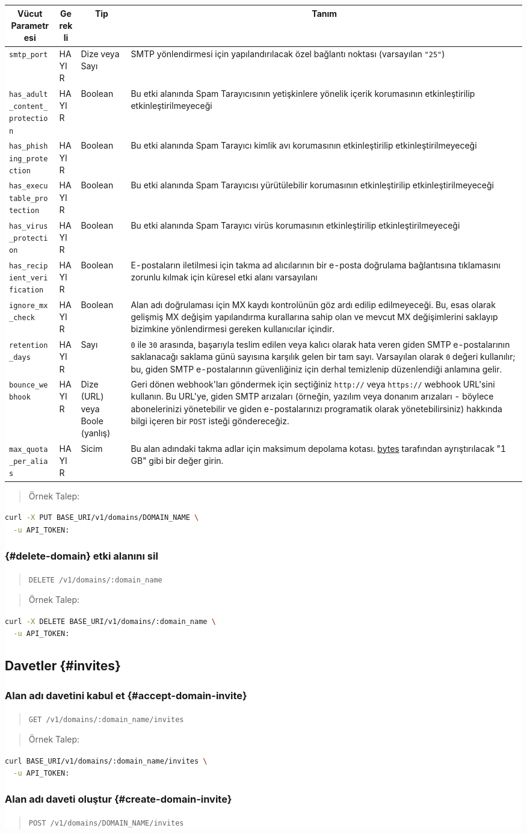 | Vücut Parametresi | Gerekli | Tip | Tanım |
| ------------------------------ | -------- | ------------------------------- | --------------------------------------------------------------------------------------------------------------------------------------------------------------------------------------------------------------------------------------------------------------------------------------------- |
| `smtp_port` | HAYIR | Dize veya Sayı | SMTP yönlendirmesi için yapılandırılacak özel bağlantı noktası (varsayılan `"25"`) |
| `has_adult_content_protection` | HAYIR | Boolean | Bu etki alanında Spam Tarayıcısının yetişkinlere yönelik içerik korumasının etkinleştirilip etkinleştirilmeyeceği |
| `has_phishing_protection` | HAYIR | Boolean | Bu etki alanında Spam Tarayıcı kimlik avı korumasının etkinleştirilip etkinleştirilmeyeceği |
| `has_executable_protection` | HAYIR | Boolean | Bu etki alanında Spam Tarayıcısı yürütülebilir korumasının etkinleştirilip etkinleştirilmeyeceği |
| `has_virus_protection` | HAYIR | Boolean | Bu etki alanında Spam Tarayıcı virüs korumasının etkinleştirilip etkinleştirilmeyeceği |
| `has_recipient_verification` | HAYIR | Boolean | E-postaların iletilmesi için takma ad alıcılarının bir e-posta doğrulama bağlantısına tıklamasını zorunlu kılmak için küresel etki alanı varsayılanı |
| `ignore_mx_check` | HAYIR | Boolean | Alan adı doğrulaması için MX kaydı kontrolünün göz ardı edilip edilmeyeceği. Bu, esas olarak gelişmiş MX değişim yapılandırma kurallarına sahip olan ve mevcut MX değişimlerini saklayıp bizimkine yönlendirmesi gereken kullanıcılar içindir. |
| `retention_days` | HAYIR | Sayı | `0` ile `30` arasında, başarıyla teslim edilen veya kalıcı olarak hata veren giden SMTP e-postalarının saklanacağı saklama günü sayısına karşılık gelen bir tam sayı. Varsayılan olarak `0` değeri kullanılır; bu, giden SMTP e-postalarının güvenliğiniz için derhal temizlenip düzenlendiği anlamına gelir. |
| `bounce_webhook` | HAYIR | Dize (URL) veya Boole (yanlış) | Geri dönen webhook'ları göndermek için seçtiğiniz `http://` veya `https://` webhook URL'sini kullanın. Bu URL'ye, giden SMTP arızaları (örneğin, yazılım veya donanım arızaları - böylece abonelerinizi yönetebilir ve giden e-postalarınızı programatik olarak yönetebilirsiniz) hakkında bilgi içeren bir `POST` isteği göndereceğiz. |
| `max_quota_per_alias` | HAYIR | Sicim | Bu alan adındaki takma adlar için maksimum depolama kotası. [bytes](https://github.com/visionmedia/bytes.js) tarafından ayrıştırılacak "1 GB" gibi bir değer girin. |

> Örnek Talep:

```sh
curl -X PUT BASE_URI/v1/domains/DOMAIN_NAME \
  -u API_TOKEN:
```

### {#delete-domain} etki alanını sil

> `DELETE /v1/domains/:domain_name`

> Örnek Talep:

```sh
curl -X DELETE BASE_URI/v1/domains/:domain_name \
  -u API_TOKEN:
```

## Davetler {#invites}

### Alan adı davetini kabul et {#accept-domain-invite}

> `GET /v1/domains/:domain_name/invites`

> Örnek Talep:

```sh
curl BASE_URI/v1/domains/:domain_name/invites \
  -u API_TOKEN:
```

### Alan adı daveti oluştur {#create-domain-invite}

> `POST /v1/domains/DOMAIN_NAME/invites`
